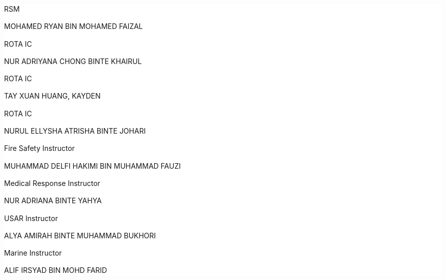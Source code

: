 <td rowspan="1" colspan="1">
<p>RSM</p>
</td>
</tr>
<tr>
<td rowspan="1" colspan="1">
<p>MOHAMED RYAN BIN MOHAMED FAIZAL</p>
</td>
<td rowspan="1" colspan="1">
<p>ROTA IC</p>
</td>
</tr>
<tr>
<td rowspan="1" colspan="1">
<p>NUR ADRIYANA CHONG BINTE KHAIRUL</p>
</td>
<td rowspan="1" colspan="1">
<p>ROTA IC</p>
</td>
</tr>
<tr>
<td rowspan="1" colspan="1">
<p>TAY XUAN HUANG, KAYDEN</p>
</td>
<td rowspan="1" colspan="1">
<p>ROTA IC</p>
</td>
</tr>
<tr>
<td rowspan="1" colspan="1">
<p>NURUL ELLYSHA ATRISHA BINTE JOHARI</p>
</td>
<td rowspan="1" colspan="1">
<p>Fire Safety Instructor</p>
</td>
</tr>
<tr>
<td rowspan="1" colspan="1">
<p>MUHAMMAD DELFI HAKIMI BIN MUHAMMAD FAUZI</p>
</td>
<td rowspan="1" colspan="1">
<p>Medical Response Instructor</p>
</td>
</tr>
<tr>
<td rowspan="1" colspan="1">
<p>NUR ADRIANA BINTE YAHYA</p>
</td>
<td rowspan="1" colspan="1">
<p>USAR Instructor</p>
</td>
</tr>
<tr>
<td rowspan="1" colspan="1">
<p>ALYA AMIRAH BINTE MUHAMMAD BUKHORI</p>
</td>
<td rowspan="1" colspan="1">
<p>Marine Instructor</p>
</td>
</tr>
<tr>
<td rowspan="1" colspan="1">
<p>ALIF IRSYAD BIN MOHD FARID</p>
</td>
